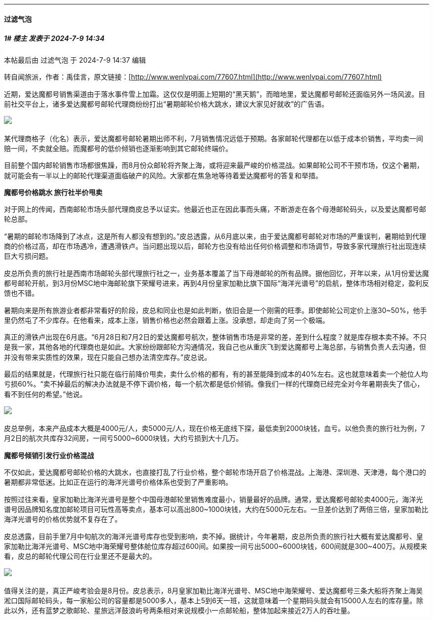 ﻿
*****

####  过滤气泡  
##### 1#       楼主       发表于 2024-7-9 14:34

 本帖最后由 过滤气泡 于 2024-7-9 14:37 编辑 

转自闻旅派，作者：禹佳言，原文链接：[http://www.wenlvpai.com/77607.html](http://www.wenlvpai.com/77607.html)

近期，爱达魔都号销售渠道由于落水事件雪上加霜。这仅仅是明面上短期的“黑天鹅”，而暗地里，爱达魔都号邮轮还面临另外一场风波。目前社交平台上，诸多爱达魔都号邮轮代理商纷纷打出“暑期邮轮价格大跳水，建议大家见好就收”的广告语。

<img src="https://pic.imgdb.cn/item/668cd8fdd9c307b7e99fb8c4.jpg" referrerpolicy="no-referrer">

某代理商格子（化名）表示，爱达魔都号邮轮暑期出师不利，7月销售情况远低于预期。各家邮轮代理都在以低于成​本​价销售，平均卖一间赔一间，不卖就全赔。而魔都号的低价倾销也逐渐影响到其它邮轮终端价。

目前整个国内邮轮销售市场都很焦躁，而8月份众邮轮将齐聚上海，或将迎来最严峻的价格混战。如果邮轮公司不干预市场，仅这个暑期，就可能会有一半以上的邮轮代理渠道面临破产的风险。大家都在焦急地等待着爱达魔都号的答复和举措。

<strong>魔都号价格跳水 旅行社半价甩卖</strong>

对于网上的传闻，西南邮轮市场头部代理商皮总予以证实。他最近也正在因此事而头痛，不断游走在各个母港邮轮码头，以及爱达魔都号邮轮总部。

“暑期的邮轮市场降到了冰点，这是所有人都没有想到的。”皮总透露，从6月底以来，由于爱达魔都号邮轮对市场的严重误判，暑期给到代理商的价格过高，却在市场遇冷，遭遇滑铁卢。当问题出现以后，邮轮方也没有给出任何价格调整和市场调节，导致多家代理旅行社出现连续巨大亏损问题。

皮总所负责的旅行社是西南市场邮轮头部代理旅行社之一，业务基本覆盖了当下母港邮轮的所有品牌。据他回忆，开年以来，从1月份爱达魔都号邮轮开航，到3月份MSC地中海邮轮旗下荣耀号进来，再到4月份皇家加勒比旗下国际“海洋光谱号”的启航，整体市场相对稳定，盈利反馈也不错。

暑期向来是所有旅游业者都非常看好的阶段，皮总和同业也是如此判断，依旧会是一个刚需的旺季。即使邮轮公司定价上涨30~50%，他手里仍然屯了不少库存。在他看来，成本上涨，销售价格也必然会跟着上涨。没承想，却走向了另一个极端。

真正的滑铁卢出现在6月底。“6月28日和7月2日的爱达魔都号航次，整体销售市场是非常的差，差到什么程度？就是库存根本卖不掉。不只是我一家，其他各地的代理商也是如此。大家纷纷跟邮轮方沟通情况，我自己也从重庆飞到爱达魔都号上海总部，与销售负责人去沟通，但并没有带来实质性的效果，现在只能自己想办法清空库存。”皮总说。

最后的结果就是，代理旅行社只能在临行前降价甩卖，卖什么价格的都有，有的甚至能降到成本的40%左右。这也就意味着卖一个舱位人均亏损60%。“卖不掉最后的解决办法就是不停下调价格，每一个航次都是低价倾销。像我们一样的代理商已经完全对今年暑期丧失了信心，看不到任何的希望。”他说。

<img src="https://pic.imgdb.cn/item/668cd8fdd9c307b7e99fb863.jpg" referrerpolicy="no-referrer">

皮总举例，本来产品成本大概是4000元/人，卖5000元/人，现在价格无底线下探，最低卖到2000块钱，血亏。以他负责的旅行社为例，7月2日的航次共库存32间房，一间亏5000~6000块钱，大约亏损到大十几万。

<strong>魔都号倾销引发行业价格混战</strong>

不仅如此，爱达魔都号邮轮价格的大跳水，也直接打乱了行业价格，整个邮轮市场开启了价格混战。上海港、深圳港、天津港，每个港口的暑期都非常低迷。比如正在运行的海洋光谱号价格体系也受到了严重影响。

按照过往来看，皇家加勒比海洋光谱号是整个中国​母港邮轮里销售难度最小，销量最好的品牌。通常，爱达魔都号邮轮卖4000元，海洋光谱号因品牌知名度加邮轮项目可玩性高等卖点，基本可以高出800~1000块钱，大约在5000元左右。一旦差价达到了两倍三倍，皇家加勒比海洋光谱号的价格优势就不复存在了。

皮总透露，目前手里7月中旬航次的海洋光谱号库存也受到影响，卖不掉。据统计，今年暑期，皮总所负责的旅行社大概有爱达魔都号、皇家加勒比海洋光谱号、MSC地中海荣耀号整体舱位库存超过600间。如果按一间亏出5000~6000块钱，600间就是300~400万。从规模来看，皮总的邮轮代理公司在行业里还不是最大的。

<img src="https://pic.imgdb.cn/item/668cd8fdd9c307b7e99fb887.jpg" referrerpolicy="no-referrer">

值得关注的是，真正严峻考验会是8月份。皮总表示，8月皇家加勒比海洋光谱号、MSC地中海荣耀号、爱达魔都号三条大船将齐聚上海吴淞口国际邮轮码头，每一家船公司的容量都是5000多人，基本上5到6天一班，这就意味着一个星期码头就会有15000人左右的库存量。除此以外，还有蓝梦之歌邮轮、星旅远洋鼓浪屿号两条相对来说规模小一点邮轮船，整体加起来接近2万人的吞吐量。
